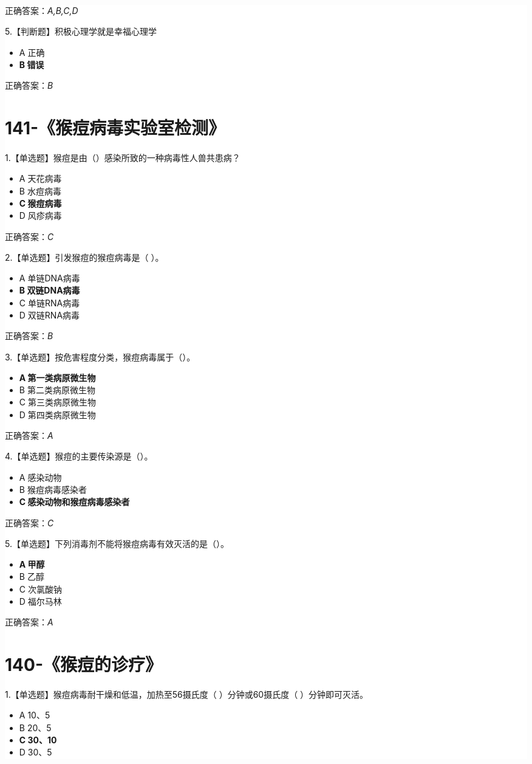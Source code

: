 正确答案：*A,B,C,D*

5.【判断题】积极心理学就是幸福心理学
+ A 正确
+ **B 错误**

正确答案：*B*


# 141-《猴痘病毒实验室检测》
1.【单选题】猴痘是由（）感染所致的一种病毒性人兽共患病？
+ A 天花病毒
+ B 水痘病毒
+ **C 猴痘病毒**
+ D 风疹病毒

正确答案：*C*

2.【单选题】引发猴痘的猴痘病毒是（ ）。
+ A 单链DNA病毒
+ **B 双链DNA病毒**
+ C 单链RNA病毒
+ D 双链RNA病毒

正确答案：*B*

3.【单选题】按危害程度分类，猴痘病毒属于（）。
+ **A 第一类病原微生物**
+ B 第二类病原微生物
+ C 第三类病原微生物
+ D 第四类病原微生物

正确答案：*A*

4.【单选题】猴痘的主要传染源是（）。
+ A 感染动物
+ B 猴痘病毒感染者
+ **C 感染动物和猴痘病毒感染者**

正确答案：*C*

5.【单选题】下列消毒剂不能将猴痘病毒有效灭活的是（）。
+ **A 甲醇**
+ B 乙醇
+ C 次氯酸钠
+ D 福尔马林

正确答案：*A*


# 140-《猴痘的诊疗》
1.【单选题】猴痘病毒耐干燥和低温，加热至56摄氏度（ ）分钟或60摄氏度（ ）分钟即可灭活。
+ A 10、5
+ B 20、5
+ **C 30、10**
+ D 30、5

